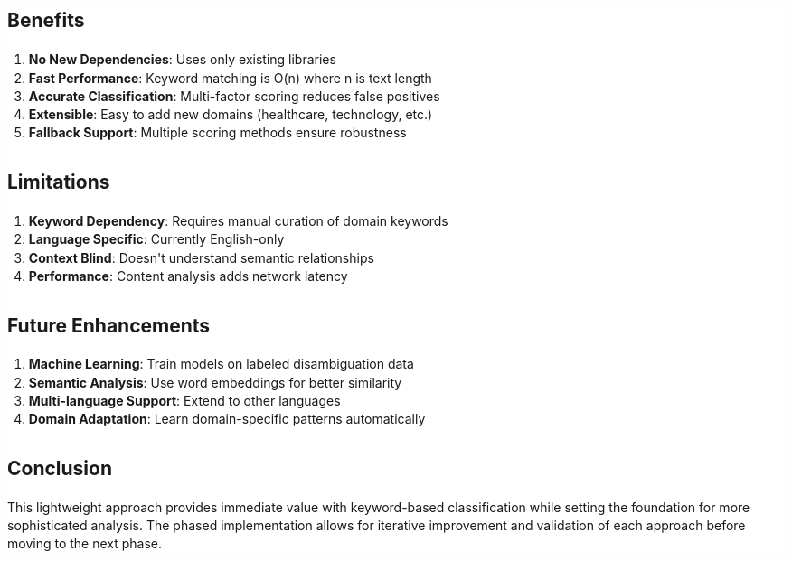 ## Benefits

1. **No New Dependencies**: Uses only existing libraries
2. **Fast Performance**: Keyword matching is O(n) where n is text length
3. **Accurate Classification**: Multi-factor scoring reduces false positives
4. **Extensible**: Easy to add new domains (healthcare, technology, etc.)
5. **Fallback Support**: Multiple scoring methods ensure robustness

## Limitations

1. **Keyword Dependency**: Requires manual curation of domain keywords
2. **Language Specific**: Currently English-only
3. **Context Blind**: Doesn't understand semantic relationships
4. **Performance**: Content analysis adds network latency

## Future Enhancements

1. **Machine Learning**: Train models on labeled disambiguation data
2. **Semantic Analysis**: Use word embeddings for better similarity
3. **Multi-language Support**: Extend to other languages
4. **Domain Adaptation**: Learn domain-specific patterns automatically

## Conclusion

This lightweight approach provides immediate value with keyword-based classification while setting the foundation for more sophisticated analysis. The phased implementation allows for iterative improvement and validation of each approach before moving to the next phase.
